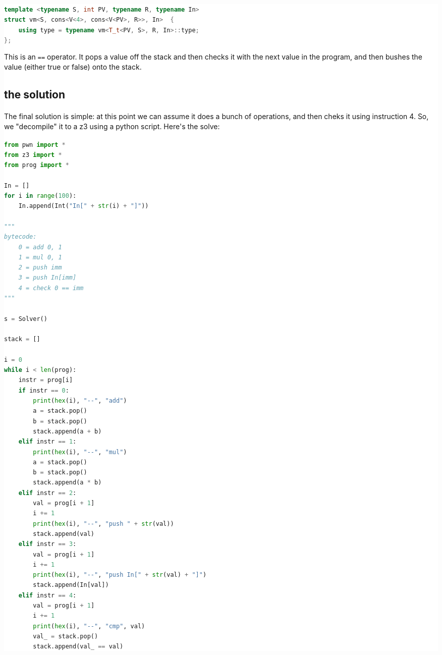 ```cpp
template <typename S, int PV, typename R, typename In>
struct vm<S, cons<V<4>, cons<V<PV>, R>>, In>  {
    using type = typename vm<T_t<PV, S>, R, In>::type;
};
```
This is an `==` operator. It pops a value off the stack and then checks it with the next value in the program, and then bushes the value (either true or false) onto the stack.
## the solution
The final solution is simple: at this point we can assume it does a bunch of operations, and then cheks it using instruction 4. So, we "decompile" it to a z3 using a python script. Here's the solve:

```py
from pwn import *
from z3 import *
from prog import *

In = []
for i in range(100):
    In.append(Int("In[" + str(i) + "]"))

"""
bytecode:
    0 = add 0, 1
    1 = mul 0, 1
    2 = push imm
    3 = push In[imm]
    4 = check 0 == imm
"""

s = Solver()

stack = []

i = 0
while i < len(prog):
    instr = prog[i]
    if instr == 0:
        print(hex(i), "--", "add")
        a = stack.pop()
        b = stack.pop()
        stack.append(a + b)
    elif instr == 1:
        print(hex(i), "--", "mul")
        a = stack.pop()
        b = stack.pop()
        stack.append(a * b)
    elif instr == 2:
        val = prog[i + 1]
        i += 1
        print(hex(i), "--", "push " + str(val))
        stack.append(val)
    elif instr == 3:
        val = prog[i + 1]
        i += 1
        print(hex(i), "--", "push In[" + str(val) + "]")
        stack.append(In[val])
    elif instr == 4:
        val = prog[i + 1]
        i += 1
        print(hex(i), "--", "cmp", val)
        val_ = stack.pop()
        stack.append(val_ == val)
```